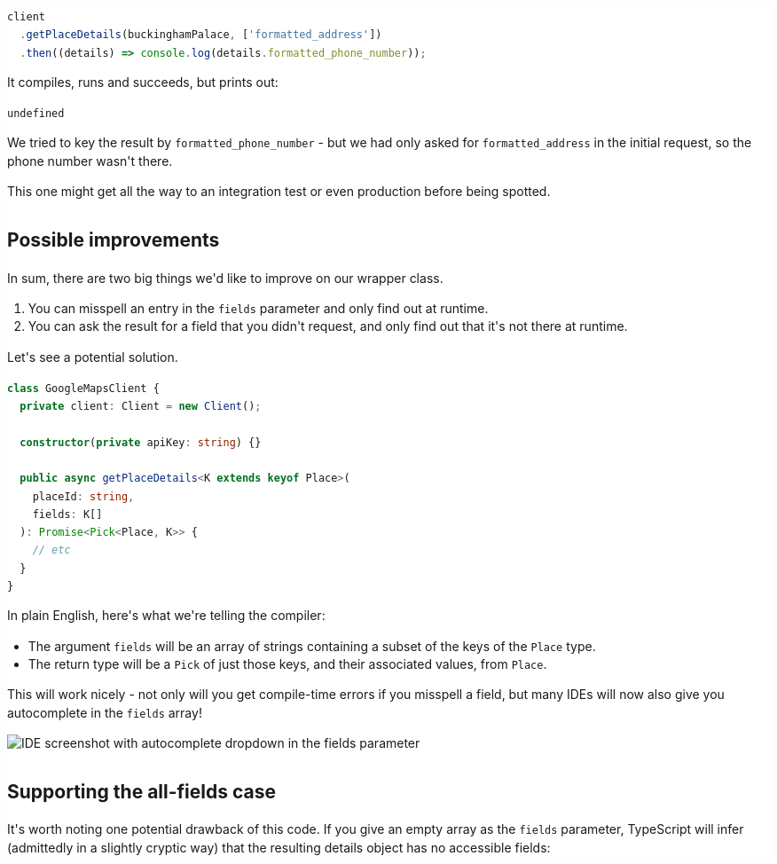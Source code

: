```typescript
client
  .getPlaceDetails(buckinghamPalace, ['formatted_address'])
  .then((details) => console.log(details.formatted_phone_number));
```

It compiles, runs and succeeds, but prints out:

```text
undefined
```

We tried to key the result by `formatted_phone_number` - but we had only asked for `formatted_address` in the initial request, so the phone number wasn't there.

This one might get all the way to an integration test or even production before being spotted.

## Possible improvements

In sum, there are two big things we'd like to improve on our wrapper class.

1. You can misspell an entry in the `fields` parameter and only find out at runtime.
2. You can ask the result for a field that you didn't request, and only find out that it's not there at runtime.
 
Let's see a potential solution.

```typescript
class GoogleMapsClient {
  private client: Client = new Client();

  constructor(private apiKey: string) {}

  public async getPlaceDetails<K extends keyof Place>(
    placeId: string,
    fields: K[]
  ): Promise<Pick<Place, K>> {
    // etc
  }
}
```

In plain English, here's what we're telling the compiler:

- The argument `fields` will be an array of strings containing a subset of the keys of the `Place` type.
- The return type will be a `Pick` of just those keys, and their associated values, from `Place`.

This will work nicely - not only will you get compile-time errors if you misspell a field, but many IDEs will now also give you autocomplete in the `fields` array!

![IDE screenshot with autocomplete dropdown in the fields parameter](/img/fields-parameter-autocomplete.png)

## Supporting the all-fields case

It's worth noting one potential drawback of this code. If you give an empty array as the `fields` parameter, TypeScript will infer (admittedly in a slightly cryptic way) that the resulting details object has no accessible fields:
